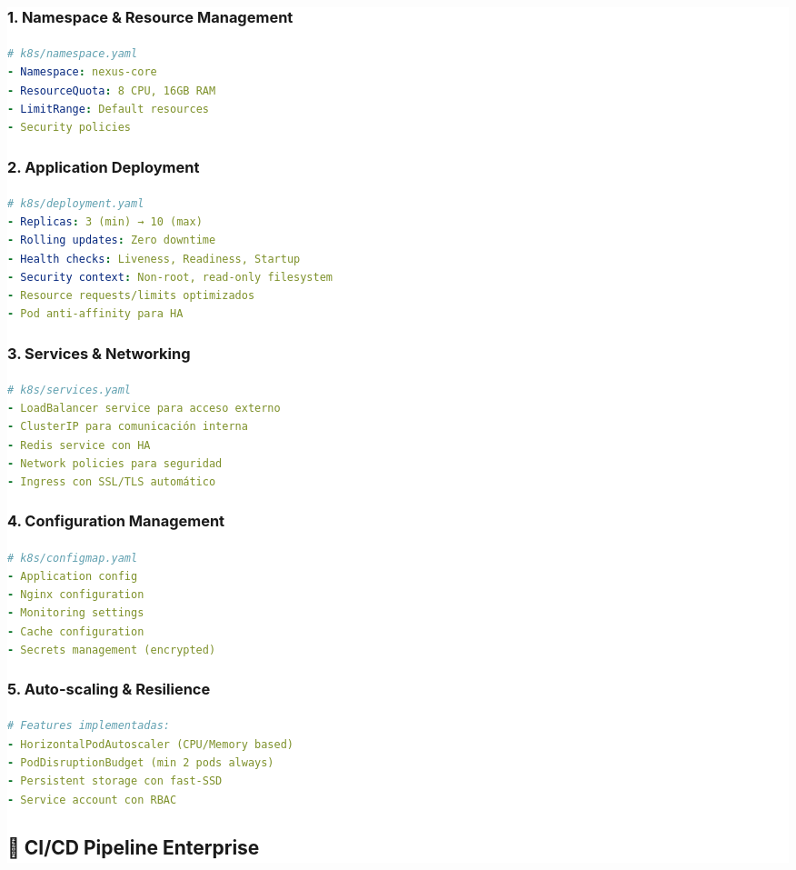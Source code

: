 ### 1. **Namespace & Resource Management**
```yaml
# k8s/namespace.yaml
- Namespace: nexus-core
- ResourceQuota: 8 CPU, 16GB RAM
- LimitRange: Default resources
- Security policies
```

### 2. **Application Deployment**
```yaml
# k8s/deployment.yaml
- Replicas: 3 (min) → 10 (max)
- Rolling updates: Zero downtime
- Health checks: Liveness, Readiness, Startup
- Security context: Non-root, read-only filesystem
- Resource requests/limits optimizados
- Pod anti-affinity para HA
```

### 3. **Services & Networking**
```yaml
# k8s/services.yaml
- LoadBalancer service para acceso externo
- ClusterIP para comunicación interna
- Redis service con HA
- Network policies para seguridad
- Ingress con SSL/TLS automático
```

### 4. **Configuration Management**
```yaml
# k8s/configmap.yaml
- Application config
- Nginx configuration
- Monitoring settings
- Cache configuration
- Secrets management (encrypted)
```

### 5. **Auto-scaling & Resilience**
```yaml
# Features implementadas:
- HorizontalPodAutoscaler (CPU/Memory based)
- PodDisruptionBudget (min 2 pods always)
- Persistent storage con fast-SSD
- Service account con RBAC
```

## 🔄 CI/CD Pipeline Enterprise
